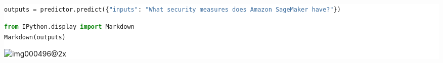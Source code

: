 ```python
outputs = predictor.predict({"inputs": "What security measures does Amazon SageMaker have?"})
```

```python
from IPython.display import Markdown
Markdown(outputs)
```

![img000496@2x](https://raw.githubusercontent.com/ojitha/blog/master/assets/images/2025-07-23-LLMonAWS/img000496@2x.jpg)







[^1]: Fluent Python, 2nd Edition, Luciano Ramalho, [Chapter 7](https://learning.oreilly.com/library/view/fluent-python-2nd/9781492056348/ch07.html#attrgetter_demo)
[^2]: [AI for Nonprofits: Prompting 101 on Vimeo](https://vimeo.com/1101761957?autoplay=1&muted=1&stream_id=Y2xpcHN8NjY2OTMwMDZ8aWQ6ZGVzY3xbXQ%3D%3D)
[^3]: [ChatGPT Tokeniser](https://platform.openai.com/tokenizer)
[^4]: [Embedding projector - visualization of high-dimensional data](https://projector.tensorflow.org/)
